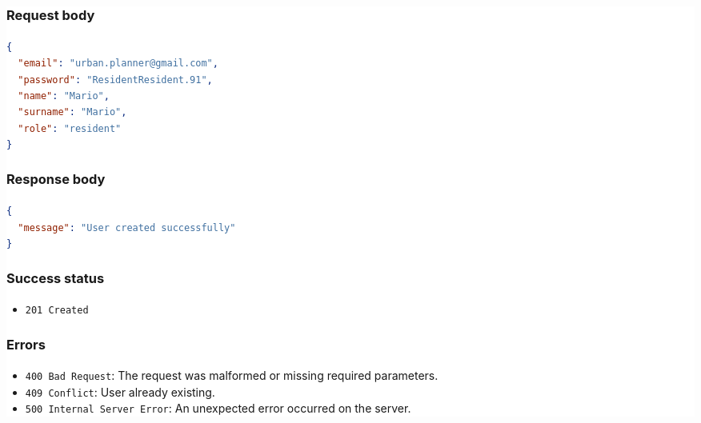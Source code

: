 ### Request body

```json
{
  "email": "urban.planner@gmail.com",
  "password": "ResidentResident.91",
  "name": "Mario",
  "surname": "Mario",
  "role": "resident"
}
```

### Response body

```json
{
  "message": "User created successfully"
}
```

### Success status

- `201 Created`

### Errors

- `400 Bad Request`: The request was malformed or missing required parameters.
- `409 Conflict`: User already existing.
- `500 Internal Server Error`: An unexpected error occurred on the server.
